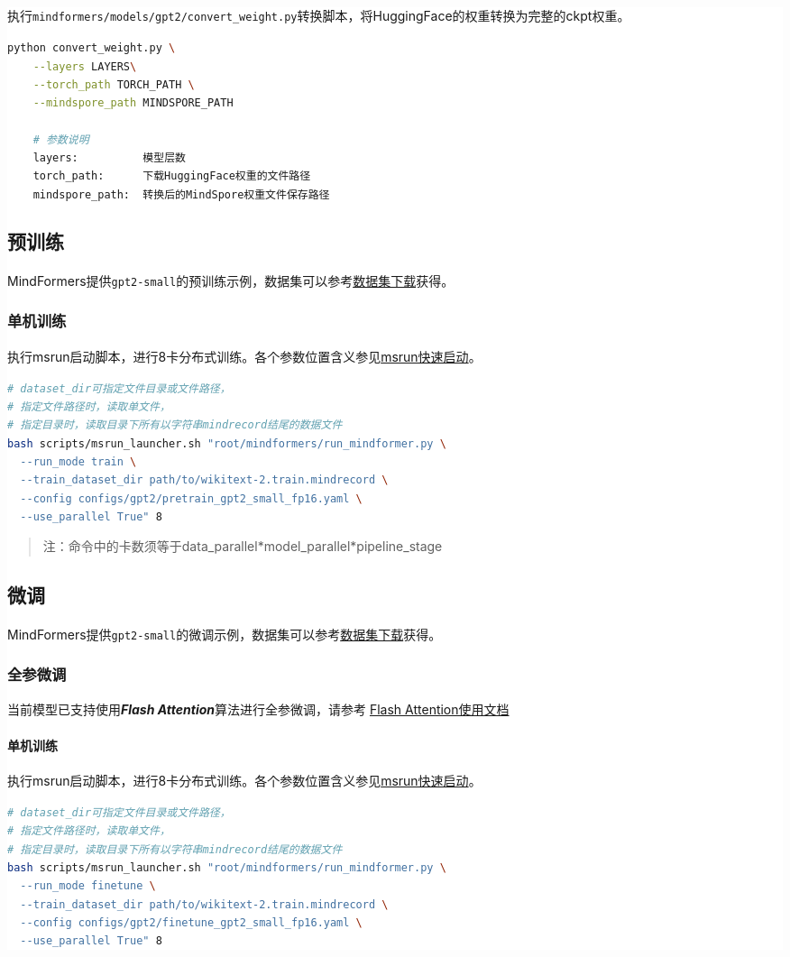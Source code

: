 执行`mindformers/models/gpt2/convert_weight.py`转换脚本，将HuggingFace的权重转换为完整的ckpt权重。

```bash
python convert_weight.py \
    --layers LAYERS\
    --torch_path TORCH_PATH \
    --mindspore_path MINDSPORE_PATH

    # 参数说明
    layers:          模型层数
    torch_path:      下载HuggingFace权重的文件路径
    mindspore_path:  转换后的MindSpore权重文件保存路径
```

## 预训练

MindFormers提供`gpt2-small`的预训练示例，数据集可以参考[数据集下载](#数据集下载)获得。

### 单机训练

执行msrun启动脚本，进行8卡分布式训练。各个参数位置含义参见[msrun快速启动](https://www.mindspore.cn/tutorials/experts/zh-CN/r2.3/parallel/msrun_launcher.html#)。

```bash
# dataset_dir可指定文件目录或文件路径，
# 指定文件路径时，读取单文件，
# 指定目录时，读取目录下所有以字符串mindrecord结尾的数据文件
bash scripts/msrun_launcher.sh "root/mindformers/run_mindformer.py \
  --run_mode train \
  --train_dataset_dir path/to/wikitext-2.train.mindrecord \
  --config configs/gpt2/pretrain_gpt2_small_fp16.yaml \
  --use_parallel True" 8
```

> 注：命令中的卡数须等于data_parallel\*model_parallel\*pipeline_stage

## 微调

MindFormers提供`gpt2-small`的微调示例，数据集可以参考[数据集下载](#数据集下载)获得。

### 全参微调

当前模型已支持使用***Flash Attention***算法进行全参微调，请参考 [Flash Attention使用文档](../feature_cards/Training_Algorithms.md#flash-attention)

#### 单机训练

执行msrun启动脚本，进行8卡分布式训练。各个参数位置含义参见[msrun快速启动](https://www.mindspore.cn/tutorials/experts/zh-CN/r2.3/parallel/msrun_launcher.html#)。

```bash
# dataset_dir可指定文件目录或文件路径，
# 指定文件路径时，读取单文件，
# 指定目录时，读取目录下所有以字符串mindrecord结尾的数据文件
bash scripts/msrun_launcher.sh "root/mindformers/run_mindformer.py \
  --run_mode finetune \
  --train_dataset_dir path/to/wikitext-2.train.mindrecord \
  --config configs/gpt2/finetune_gpt2_small_fp16.yaml \
  --use_parallel True" 8
```
